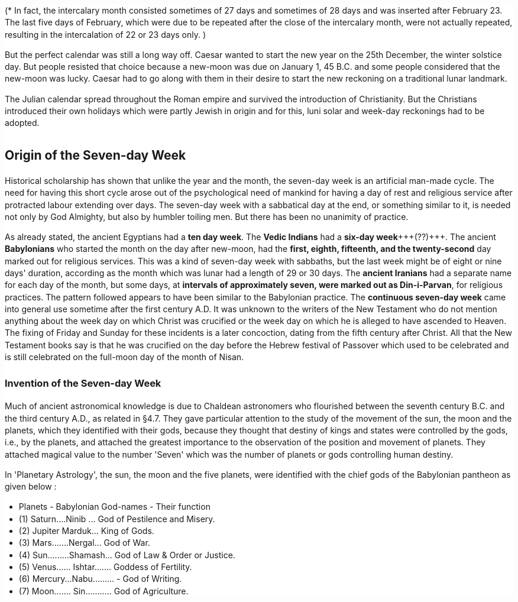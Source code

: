 (\* In fact, the intercalary month consisted sometimes of 27 days and sometimes of 28 days and was inserted after February 23. The last five days of February, which were due to be repeated after the close of the intercalary month, were not actually repeated, resulting in the intercalation of 22 or 23 days only. )

But the perfect calendar was still a long way off. Caesar wanted to start the new year on the 25th December, the winter solstice day. But people resisted that choice because a new-moon was due on January 1, 45 B.C. and some people considered that the new-moon was lucky. Caesar had to go along with them in their desire to start the new reckoning on a traditional lunar landmark. 

The Julian calendar spread throughout the Roman empire and survived the introduction of Christianity. But the Christians introduced their own holidays which were partly Jewish in origin and for this, luni solar and week-day reckonings had to be adopted.

## Origin of the Seven-day Week 

Historical scholarship has shown that unlike the year and the month, the seven-day week is an artificial man-made cycle. The need for having this short cycle arose out of the psychological need of mankind for having a day of rest and religious service after protracted labour extending over days. The seven-day week with a sabbatical day at the end, or something similar to it, is needed not only by God Almighty, but also by humbler toiling men. But there has been no unanimity of practice. 

As already stated, the ancient Egyptians had a **ten day week**. The **Vedic Indians** had a **six-day week**+++(??)+++. The ancient **Babylonians** who started the month on the day after new-moon, had the **first, eighth, fifteenth, and the twenty-second** day marked out for religious services. This was a kind of seven-day week with sabbaths, but the last week might be of eight or nine days' duration, according as the month which was lunar had a length of 29 or 30 days. The **ancient Iranians** had a separate name for each day of the month, but some days, at **intervals of approximately seven, were marked out as Din-i-Parvan**, for religious practices. The pattern followed appears to have been similar to the Babylonian practice. The **continuous seven-day week** came into general use sometime after the first century A.D. It was unknown to the writers of the New Testament who do not mention anything about the week day on which Christ was crucified or the week day on which he is alleged to have ascended to Heaven. The fixing of Friday and Sunday for these incidents is a later concoction, dating from the fifth century after Christ. All that the New Testament books say is that he was crucified on the day before the Hebrew festival of Passover which used to be celebrated and is still celebrated on the full-moon day of the month of Nisan. 

### Invention of the Seven-day Week 

Much of ancient astronomical knowledge is due to Chaldean astronomers who flourished between the seventh century B.C. and the third century A.D., as related in §4.7. They gave particular attention to the study of the movement of the sun, the moon and the planets, which they identified with their gods, because they thought that destiny of kings and states were controlled by the gods, i.e., by the planets, and attached the greatest importance to the observation of the position and movement of planets. They attached magical value to the number 'Seven' which was the number of planets or gods controlling human destiny. 

In 'Planetary Astrology', the sun, the moon and the five planets, were identified with the chief gods of the Babylonian pantheon as given below : 

- Planets - Babylonian God-names - Their function 
- (1) Saturn....Ninib ... God of Pestilence and Misery. 
- (2) Jupiter Marduk... King of Gods. 
- (3) Mars.......Nergal... God of War. 
- (4) Sun.........Shamash... God of Law & Order or Justice. 
- (5) Venus...... Ishtar....... Goddess of Fertility. 
- (6) Mercury...Nabu......... - God of Writing. 
- (7) Moon....... Sin........... God of Agriculture. 
